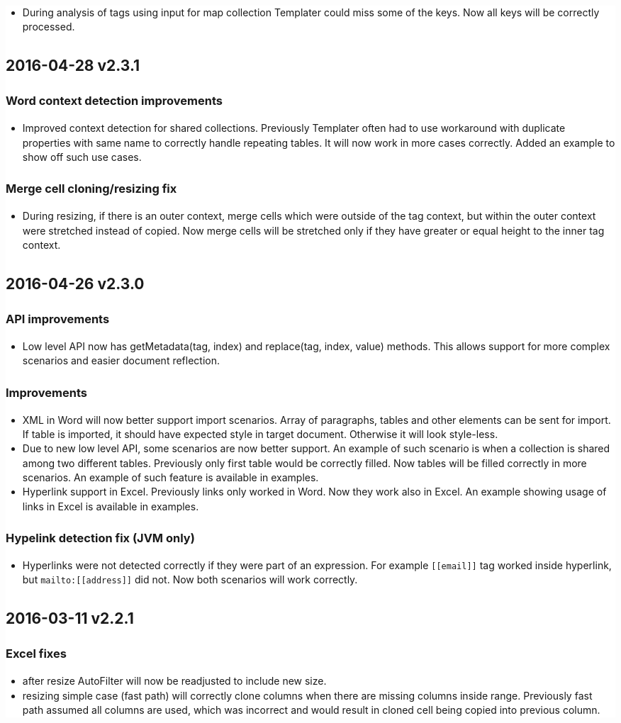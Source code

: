  * During analysis of tags using input for map collection Templater could miss some of the keys. Now all keys will be correctly processed.

## 2016-04-28 v2.3.1

### Word context detection improvements

 * Improved context detection for shared collections. Previously Templater often had to use workaround with duplicate properties with same name to correctly handle repeating tables. It will now work in more cases correctly. Added an example to show off such use cases.

### Merge cell cloning/resizing fix

 * During resizing, if there is an outer context, merge cells which were outside of the tag context, but within the outer context were stretched instead of copied. Now merge cells will be stretched only if they have greater or equal height to the inner tag context.

## 2016-04-26 v2.3.0

### API improvements

 * Low level API now has getMetadata(tag, index) and replace(tag, index, value) methods. This allows support for more complex scenarios and easier document reflection.

### Improvements

 * XML in Word will now better support import scenarios. Array of paragraphs, tables and other elements can be sent for import. If table is imported, it should have expected style in target document. Otherwise it will look style-less.
 * Due to new low level API, some scenarios are now better support. An example of such scenario is when a collection is shared among two different tables. Previously only first table would be correctly filled. Now tables will be filled correctly in more scenarios. An example of such feature is available in examples.
 * Hyperlink support in Excel. Previously links only worked in Word. Now they work also in Excel. An example showing usage of links in Excel is available in examples.
 
### Hypelink detection fix (JVM only)

 * Hyperlinks were not detected correctly if they were part of an expression. For example `[[email]]` tag worked inside hyperlink, but `mailto:[[address]]` did not. Now both scenarios will work correctly.

## 2016-03-11 v2.2.1

### Excel fixes

 * after resize AutoFilter will now be readjusted to include new size.
 * resizing simple case (fast path) will correctly clone columns when there are missing columns inside range. Previously fast path assumed all columns are used, which was incorrect and would result in cloned cell being copied into previous column.
